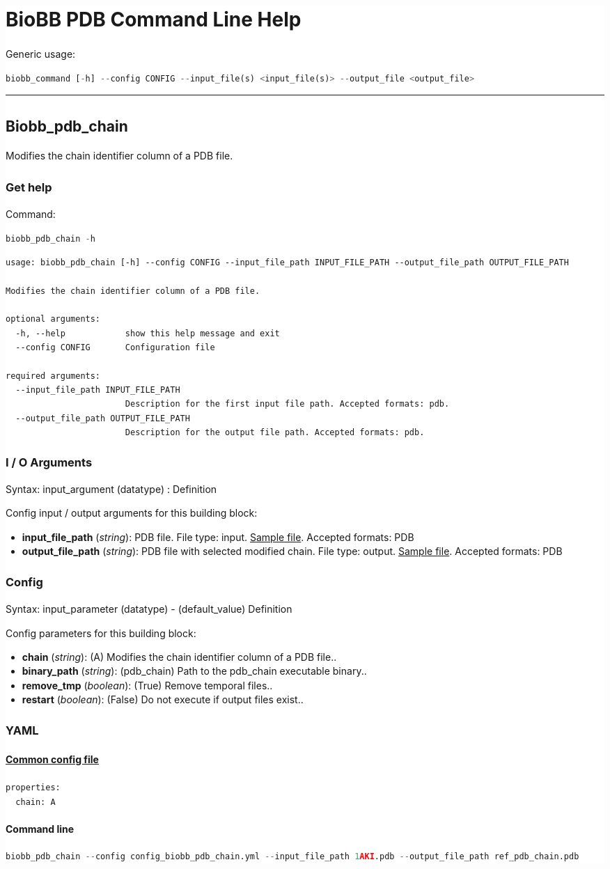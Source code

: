 # BioBB PDB Command Line Help
Generic usage:
```python
biobb_command [-h] --config CONFIG --input_file(s) <input_file(s)> --output_file <output_file>
```
-----------------


## Biobb_pdb_chain
Modifies the chain identifier column of a PDB file.
### Get help
Command:
```python
biobb_pdb_chain -h
```
    usage: biobb_pdb_chain [-h] --config CONFIG --input_file_path INPUT_FILE_PATH --output_file_path OUTPUT_FILE_PATH
    
    Modifies the chain identifier column of a PDB file.
    
    optional arguments:
      -h, --help            show this help message and exit
      --config CONFIG       Configuration file
    
    required arguments:
      --input_file_path INPUT_FILE_PATH
                            Description for the first input file path. Accepted formats: pdb.
      --output_file_path OUTPUT_FILE_PATH
                            Description for the output file path. Accepted formats: pdb.
### I / O Arguments
Syntax: input_argument (datatype) : Definition

Config input / output arguments for this building block:
* **input_file_path** (*string*): PDB file. File type: input. [Sample file](https://raw.githubusercontent.com/bioexcel/biobb_pdb_tools/master/biobb_pdb_tools/test/data/pdb_tools/1AKI.pdb). Accepted formats: PDB
* **output_file_path** (*string*): PDB file with selected modified chain. File type: output. [Sample file](https://raw.githubusercontent.com/bioexcel/biobb_pdb_tools/master/biobb_pdb_tools/test/reference/pdb_tools/ref_pdb_chain.pdb). Accepted formats: PDB
### Config
Syntax: input_parameter (datatype) - (default_value) Definition

Config parameters for this building block:
* **chain** (*string*): (A) Modifies the chain identifier column of a PDB file..
* **binary_path** (*string*): (pdb_chain) Path to the pdb_chain executable binary..
* **remove_tmp** (*boolean*): (True) Remove temporal files..
* **restart** (*boolean*): (False) Do not execute if output files exist..
### YAML
#### [Common config file](https://github.com/bioexcel/biobb_pdb_tools/blob/master/biobb_pdb_tools/test/data/config/config_biobb_pdb_chain.yml)
```python
properties:
  chain: A

```
#### Command line
```python
biobb_pdb_chain --config config_biobb_pdb_chain.yml --input_file_path 1AKI.pdb --output_file_path ref_pdb_chain.pdb
```